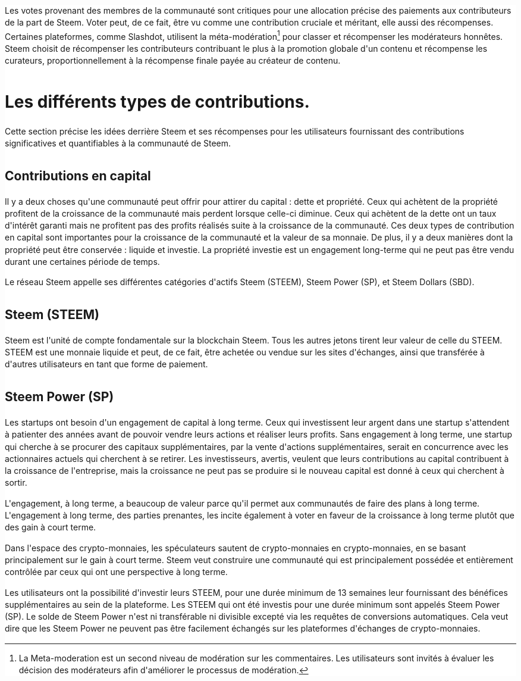 Les votes provenant des membres de la communauté sont critiques pour une allocation précise des paiements aux contributeurs de la part de Steem. Voter peut, de ce fait, être vu comme une contribution cruciale et méritant, elle aussi des récompenses. Certaines plateformes, comme Slashdot, utilisent la méta-modération[^3] pour classer et récompenser les modérateurs honnêtes. Steem choisit de récompenser les contributeurs contribuant le plus à la promotion globale d'un contenu et récompense les curateurs, proportionnellement à la récompense finale payée au créateur de contenu.

# Les différents types de contributions.

Cette section précise les idées derrière Steem et ses récompenses pour les utilisateurs fournissant des contributions significatives et quantifiables à la communauté de Steem.

## Contributions en capital

Il y a deux choses qu'une communauté peut offrir pour attirer du capital : dette et propriété. Ceux qui achètent de la propriété profitent de la croissance de la communauté mais perdent lorsque celle-ci diminue. Ceux qui achètent de la dette ont un taux d'intérêt garanti mais ne profitent pas des profits réalisés suite à la croissance de la communauté. Ces deux types de contribution en capital sont importantes pour la croissance de la communauté et la valeur de sa monnaie. De plus, il y a deux manières dont la propriété peut être conservée : liquide et investie. La propriété investie est un engagement long-terme qui ne peut pas être vendu durant une certaines période de temps.

Le réseau Steem appelle ses différentes catégories d'actifs Steem (STEEM), Steem Power (SP), et Steem Dollars (SBD).

## Steem (STEEM)

Steem est l'unité de compte fondamentale sur la blockchain Steem. Tous les autres jetons tirent leur valeur de celle du STEEM. STEEM est une monnaie liquide et peut, de ce fait, être achetée ou vendue sur les sites d'échanges, ainsi que transférée à d'autres utilisateurs en tant que forme de paiement.

## Steem Power (SP)

Les startups ont besoin d'un engagement de capital à long terme. Ceux qui investissent leur argent dans une startup s'attendent à patienter des années avant de pouvoir vendre leurs actions et réaliser leurs profits. Sans engagement à long terme, une startup qui cherche à se procurer des capitaux supplémentaires, par la vente d'actions supplémentaires, serait en concurrence avec les actionnaires actuels qui cherchent à se retirer.  Les investisseurs, avertis, veulent que leurs contributions au capital contribuent à la croissance de l'entreprise, mais la croissance ne peut pas se produire si le nouveau capital est donné à ceux qui cherchent à sortir.

L'engagement, à long terme, a beaucoup de valeur parce qu'il permet aux communautés de faire des plans à long terme. L'engagement à long terme, des parties prenantes, les incite également à voter en faveur de la croissance à long terme plutôt que des gain à court terme.

Dans l'espace des crypto-monnaies, les spéculateurs sautent de crypto-monnaies en crypto-monnaies, en se basant principalement sur le gain à court terme. Steem veut construire une communauté qui est principalement possédée et entièrement contrôlée par ceux qui ont une perspective à long terme.

Les utilisateurs ont la possibilité d'investir leurs STEEM, pour une durée minimum de 13 semaines leur fournissant des bénéfices supplémentaires au sein de la plateforme. Les STEEM qui ont été investis pour une durée minimum sont appelés Steem Power (SP). Le solde de  Steem Power n'est ni transférable ni divisible excepté via les requêtes de conversions automatiques. Cela veut dire que les Steem Power ne peuvent pas être facilement échangés sur les plateformes d'échanges de crypto-monnaies.


[^1]: Reddit’s  Cryptocurrency,  Forbes,  Erika  Morphy,  Octobre  2014,
[^2]: Sweat  Equity,  Investopedia,
[^3]: La Meta-moderation est un second niveau de modération sur les commentaires. Les utilisateurs sont invités à évaluer les décision des modérateurs afin d'améliorer le processus de modération.
[^4]: The​ ​ Impossible​ ​ Trinity,​ ​ economic​ ​ theory
[^5]: N-Person​ ​ Prisoner’s​ ​ Dilemma
[^6]: The  Story  of  the  Crab  Bucket, 
[^7]: Zipf’s  Law 
[^8]: Clay  Shirky,  The  Case  Against  Micropayments
[^9]: reCAPTCHA,​ ​ Easy​ ​ on​ ​ Humans,​ ​ Hard​ ​ on​ ​ Bots
[^10]: Ripple,  Account  Reserves
[^11]: Forbes,  Tristan  Louis,  “How  Much  is   a   User  Worth?”
[^12]: Reddit​ ​ Statistics,​ ​ Number​ ​ of​ ​ Users​ ​ and​ ​ Comments​ ​ per​ ​ Second
[^13]: Introducing​ ​ Intel​ ​ Optane​ ​ Technology​ ​ – ​ ​ Bringing​ ​ 3D​ ​ XPoint​ ​ Memory​ ​ to​ ​ Storage​ ​ and​ ​ Memory​ ​ Products
[^14]: Martin​ ​ Fowler,​ ​ The​ ​ LMAX​ ​ Architecture
[^15]: United​ ​ States​ ​ Money​ ​ Supply,​ ​ 2009
[^16]: Worth​ ​ of​ ​ Web,​ ​ Mars​ ​ 2016
[^17]: CPI​ ​ Inflation​ ​ Index,​ ​ United​ ​ States​ ​ Dollar​ ​ 2008-2016
[^18]: Bitcoin​ ​ Annual​ ​ Inflation​ ​ Rate,​ ​ Forum Bitcoin​ ​Talk​ 
[^19]: Reddit​ ​ Valuaton,​ ​ Newsweek,​ ​ 2014​ ​
[^20]: Micropayments: ​ A ​ ​ Viable​ ​ Business​ ​ Model​ 
[^21]: Dailydot,​ ​ Jon​ ​ Southurt,​ ​ Avril​ ​ 2015